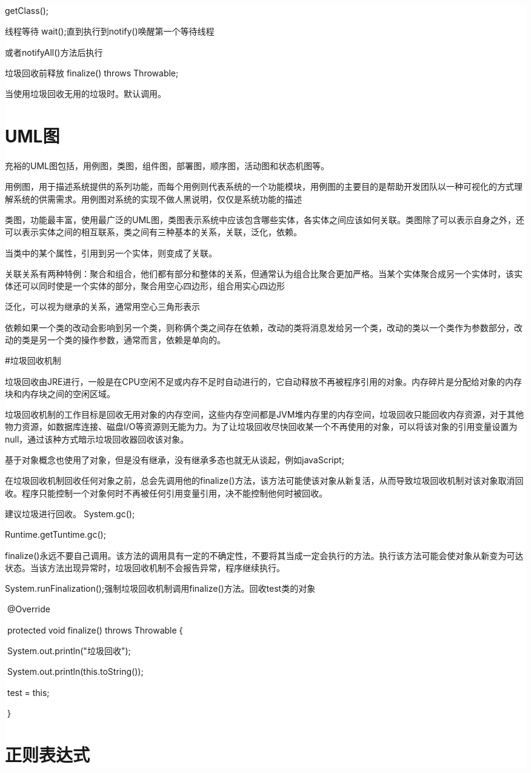 getClass();

线程等待 wait();直到执行到notify()唤醒第一个等待线程

或者notifyAll()方法后执行

垃圾回收前释放 finalize() throws Throwable;

当使用垃圾回收无用的垃圾时。默认调用。

# UML图

充裕的UML图包括，用例图，类图，组件图，部署图，顺序图，活动图和状态机图等。

用例图，用于描述系统提供的系列功能，而每个用例则代表系统的一个功能模块，用例图的主要目的是帮助开发团队以一种可视化的方式理解系统的供需需求。用例图对系统的实现不做人黑说明，仅仅是系统功能的描述

类图，功能最丰富，使用最广泛的UML图，类图表示系统中应该包含哪些实体，各实体之间应该如何关联。类图除了可以表示自身之外，还可以表示实体之间的相互联系，类之间有三种基本的关系，关联，泛化，依赖。

当类中的某个属性，引用到另一个实体，则变成了关联。

关联关系有两种特例：聚合和组合，他们都有部分和整体的关系，但通常认为组合比聚合更加严格。当某个实体聚合成另一个实体时，该实体还可以同时使是一个实体的部分，聚合用空心四边形，组合用实心四边形

泛化，可以视为继承的关系，通常用空心三角形表示

依赖如果一个类的改动会影响到另一个类，则称俩个类之间存在依赖，改动的类将消息发给另一个类，改动的类以一个类作为参数部分，改动的类是另一个类的操作参数，通常而言，依赖是单向的。

#垃圾回收机制

垃圾回收由JRE进行，一般是在CPU空闲不足或内存不足时自动进行的，它自动释放不再被程序引用的对象。内存碎片是分配给对象的内存块和内存块之间的空闲区域。

垃圾回收机制的工作目标是回收无用对象的内存空间，这些内存空间都是JVM堆内存里的内存空间，垃圾回收只能回收内存资源，对于其他物力资源，如数据库连接、磁盘I/O等资源则无能为力。为了让垃圾回收尽快回收某一个不再使用的对象，可以将该对象的引用变量设置为null，通过该种方式暗示垃圾回收器回收该对象。

基于对象概念也使用了对象，但是没有继承，没有继承多态也就无从谈起，例如javaScript;

在垃圾回收机制回收任何对象之前，总会先调用他的finalize()方法，该方法可能使该对象从新复活，从而导致垃圾回收机制对该对象取消回收。程序只能控制一个对象何时不再被任何引用变量引用，决不能控制他何时被回收。

建议垃圾进行回收。 System.gc();

Runtime.getTuntime.gc();

finalize()永远不要自己调用。该方法的调用具有一定的不确定性，不要将其当成一定会执行的方法。执行该方法可能会使对象从新变为可达状态。当该方法出现异常时，垃圾回收机制不会报告异常，程序继续执行。

System.runFinalization();强制垃圾回收机制调用finalize()方法。回收test类的对象

​	@Override

​	protected void finalize() throws Throwable {

​		System.out.println("垃圾回收");

​		System.out.println(this.toString());

​		test = this;

​	}

# 正则表达式
